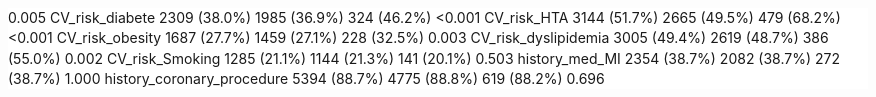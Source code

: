    <td style="text-align:center;background-color: rgba(210, 210, 210, 255) !important;"> 0.005 </td>
  </tr>
  <tr>
   <td style="text-align:left;"> CV_risk_diabete </td>
   <td style="text-align:center;"> 2309 (38.0%) </td>
   <td style="text-align:center;"> 1985 (36.9%) </td>
   <td style="text-align:center;"> 324 (46.2%) </td>
   <td style="text-align:center;"> &lt;0.001 </td>
  </tr>
  <tr>
   <td style="text-align:left;background-color: rgba(210, 210, 210, 255) !important;"> CV_risk_HTA </td>
   <td style="text-align:center;background-color: rgba(210, 210, 210, 255) !important;"> 3144 (51.7%) </td>
   <td style="text-align:center;background-color: rgba(210, 210, 210, 255) !important;"> 2665 (49.5%) </td>
   <td style="text-align:center;background-color: rgba(210, 210, 210, 255) !important;"> 479 (68.2%) </td>
   <td style="text-align:center;background-color: rgba(210, 210, 210, 255) !important;"> &lt;0.001 </td>
  </tr>
  <tr>
   <td style="text-align:left;"> CV_risk_obesity </td>
   <td style="text-align:center;"> 1687 (27.7%) </td>
   <td style="text-align:center;"> 1459 (27.1%) </td>
   <td style="text-align:center;"> 228 (32.5%) </td>
   <td style="text-align:center;"> 0.003 </td>
  </tr>
  <tr>
   <td style="text-align:left;background-color: rgba(210, 210, 210, 255) !important;"> CV_risk_dyslipidemia </td>
   <td style="text-align:center;background-color: rgba(210, 210, 210, 255) !important;"> 3005 (49.4%) </td>
   <td style="text-align:center;background-color: rgba(210, 210, 210, 255) !important;"> 2619 (48.7%) </td>
   <td style="text-align:center;background-color: rgba(210, 210, 210, 255) !important;"> 386 (55.0%) </td>
   <td style="text-align:center;background-color: rgba(210, 210, 210, 255) !important;"> 0.002 </td>
  </tr>
  <tr>
   <td style="text-align:left;"> CV_risk_Smoking </td>
   <td style="text-align:center;"> 1285 (21.1%) </td>
   <td style="text-align:center;"> 1144 (21.3%) </td>
   <td style="text-align:center;"> 141 (20.1%) </td>
   <td style="text-align:center;"> 0.503 </td>
  </tr>
  <tr>
   <td style="text-align:left;background-color: rgba(210, 210, 210, 255) !important;"> history_med_MI </td>
   <td style="text-align:center;background-color: rgba(210, 210, 210, 255) !important;"> 2354 (38.7%) </td>
   <td style="text-align:center;background-color: rgba(210, 210, 210, 255) !important;"> 2082 (38.7%) </td>
   <td style="text-align:center;background-color: rgba(210, 210, 210, 255) !important;"> 272 (38.7%) </td>
   <td style="text-align:center;background-color: rgba(210, 210, 210, 255) !important;"> 1.000 </td>
  </tr>
  <tr>
   <td style="text-align:left;"> history_coronary_procedure </td>
   <td style="text-align:center;"> 5394 (88.7%) </td>
   <td style="text-align:center;"> 4775 (88.8%) </td>
   <td style="text-align:center;"> 619 (88.2%) </td>
   <td style="text-align:center;"> 0.696 </td>
  </tr>